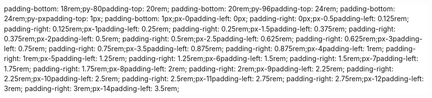 padding-bottom: 18rem;</td></tr><tr><td class="py-2 pr-2 font-mono text-xs text-violet-600 whitespace-nowrap border-t border-gray-200">py-80</td><td class="py-2 pl-2 font-mono text-xs text-light-blue-600 whitespace-pre border-t border-gray-200">padding-top: 20rem;
padding-bottom: 20rem;</td></tr><tr><td class="py-2 pr-2 font-mono text-xs text-violet-600 whitespace-nowrap border-t border-gray-200">py-96</td><td class="py-2 pl-2 font-mono text-xs text-light-blue-600 whitespace-pre border-t border-gray-200">padding-top: 24rem;
padding-bottom: 24rem;</td></tr><tr><td class="py-2 pr-2 font-mono text-xs text-violet-600 whitespace-nowrap border-t border-gray-200">py-px</td><td class="py-2 pl-2 font-mono text-xs text-light-blue-600 whitespace-pre border-t border-gray-200">padding-top: 1px;
padding-bottom: 1px;</td></tr><tr><td class="py-2 pr-2 font-mono text-xs text-violet-600 whitespace-nowrap border-t border-gray-200">px-0</td><td class="py-2 pl-2 font-mono text-xs text-light-blue-600 whitespace-pre border-t border-gray-200">padding-left: 0px;
padding-right: 0px;</td></tr><tr><td class="py-2 pr-2 font-mono text-xs text-violet-600 whitespace-nowrap border-t border-gray-200">px-0.5</td><td class="py-2 pl-2 font-mono text-xs text-light-blue-600 whitespace-pre border-t border-gray-200">padding-left: 0.125rem;
padding-right: 0.125rem;</td></tr><tr><td class="py-2 pr-2 font-mono text-xs text-violet-600 whitespace-nowrap border-t border-gray-200">px-1</td><td class="py-2 pl-2 font-mono text-xs text-light-blue-600 whitespace-pre border-t border-gray-200">padding-left: 0.25rem;
padding-right: 0.25rem;</td></tr><tr><td class="py-2 pr-2 font-mono text-xs text-violet-600 whitespace-nowrap border-t border-gray-200">px-1.5</td><td class="py-2 pl-2 font-mono text-xs text-light-blue-600 whitespace-pre border-t border-gray-200">padding-left: 0.375rem;
padding-right: 0.375rem;</td></tr><tr><td class="py-2 pr-2 font-mono text-xs text-violet-600 whitespace-nowrap border-t border-gray-200">px-2</td><td class="py-2 pl-2 font-mono text-xs text-light-blue-600 whitespace-pre border-t border-gray-200">padding-left: 0.5rem;
padding-right: 0.5rem;</td></tr><tr><td class="py-2 pr-2 font-mono text-xs text-violet-600 whitespace-nowrap border-t border-gray-200">px-2.5</td><td class="py-2 pl-2 font-mono text-xs text-light-blue-600 whitespace-pre border-t border-gray-200">padding-left: 0.625rem;
padding-right: 0.625rem;</td></tr><tr><td class="py-2 pr-2 font-mono text-xs text-violet-600 whitespace-nowrap border-t border-gray-200">px-3</td><td class="py-2 pl-2 font-mono text-xs text-light-blue-600 whitespace-pre border-t border-gray-200">padding-left: 0.75rem;
padding-right: 0.75rem;</td></tr><tr><td class="py-2 pr-2 font-mono text-xs text-violet-600 whitespace-nowrap border-t border-gray-200">px-3.5</td><td class="py-2 pl-2 font-mono text-xs text-light-blue-600 whitespace-pre border-t border-gray-200">padding-left: 0.875rem;
padding-right: 0.875rem;</td></tr><tr><td class="py-2 pr-2 font-mono text-xs text-violet-600 whitespace-nowrap border-t border-gray-200">px-4</td><td class="py-2 pl-2 font-mono text-xs text-light-blue-600 whitespace-pre border-t border-gray-200">padding-left: 1rem;
padding-right: 1rem;</td></tr><tr><td class="py-2 pr-2 font-mono text-xs text-violet-600 whitespace-nowrap border-t border-gray-200">px-5</td><td class="py-2 pl-2 font-mono text-xs text-light-blue-600 whitespace-pre border-t border-gray-200">padding-left: 1.25rem;
padding-right: 1.25rem;</td></tr><tr><td class="py-2 pr-2 font-mono text-xs text-violet-600 whitespace-nowrap border-t border-gray-200">px-6</td><td class="py-2 pl-2 font-mono text-xs text-light-blue-600 whitespace-pre border-t border-gray-200">padding-left: 1.5rem;
padding-right: 1.5rem;</td></tr><tr><td class="py-2 pr-2 font-mono text-xs text-violet-600 whitespace-nowrap border-t border-gray-200">px-7</td><td class="py-2 pl-2 font-mono text-xs text-light-blue-600 whitespace-pre border-t border-gray-200">padding-left: 1.75rem;
padding-right: 1.75rem;</td></tr><tr><td class="py-2 pr-2 font-mono text-xs text-violet-600 whitespace-nowrap border-t border-gray-200">px-8</td><td class="py-2 pl-2 font-mono text-xs text-light-blue-600 whitespace-pre border-t border-gray-200">padding-left: 2rem;
padding-right: 2rem;</td></tr><tr><td class="py-2 pr-2 font-mono text-xs text-violet-600 whitespace-nowrap border-t border-gray-200">px-9</td><td class="py-2 pl-2 font-mono text-xs text-light-blue-600 whitespace-pre border-t border-gray-200">padding-left: 2.25rem;
padding-right: 2.25rem;</td></tr><tr><td class="py-2 pr-2 font-mono text-xs text-violet-600 whitespace-nowrap border-t border-gray-200">px-10</td><td class="py-2 pl-2 font-mono text-xs text-light-blue-600 whitespace-pre border-t border-gray-200">padding-left: 2.5rem;
padding-right: 2.5rem;</td></tr><tr><td class="py-2 pr-2 font-mono text-xs text-violet-600 whitespace-nowrap border-t border-gray-200">px-11</td><td class="py-2 pl-2 font-mono text-xs text-light-blue-600 whitespace-pre border-t border-gray-200">padding-left: 2.75rem;
padding-right: 2.75rem;</td></tr><tr><td class="py-2 pr-2 font-mono text-xs text-violet-600 whitespace-nowrap border-t border-gray-200">px-12</td><td class="py-2 pl-2 font-mono text-xs text-light-blue-600 whitespace-pre border-t border-gray-200">padding-left: 3rem;
padding-right: 3rem;</td></tr><tr><td class="py-2 pr-2 font-mono text-xs text-violet-600 whitespace-nowrap border-t border-gray-200">px-14</td><td class="py-2 pl-2 font-mono text-xs text-light-blue-600 whitespace-pre border-t border-gray-200">padding-left: 3.5rem;